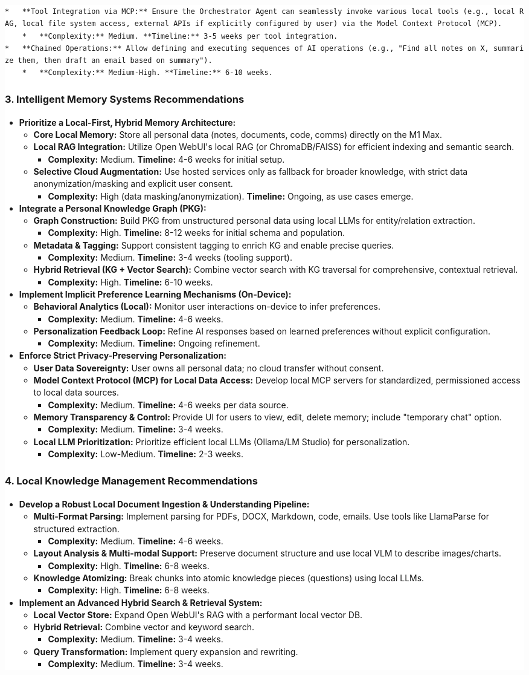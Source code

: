     *   **Tool Integration via MCP:** Ensure the Orchestrator Agent can seamlessly invoke various local tools (e.g., local RAG, local file system access, external APIs if explicitly configured by user) via the Model Context Protocol (MCP).
        *   **Complexity:** Medium. **Timeline:** 3-5 weeks per tool integration.
    *   **Chained Operations:** Allow defining and executing sequences of AI operations (e.g., "Find all notes on X, summarize them, then draft an email based on summary").
        *   **Complexity:** Medium-High. **Timeline:** 6-10 weeks.

### 3. Intelligent Memory Systems Recommendations

*   **Prioritize a Local-First, Hybrid Memory Architecture:**
    *   **Core Local Memory:** Store all personal data (notes, documents, code, comms) directly on the M1 Max.
    *   **Local RAG Integration:** Utilize Open WebUI's local RAG (or ChromaDB/FAISS) for efficient indexing and semantic search.
        *   **Complexity:** Medium. **Timeline:** 4-6 weeks for initial setup.
    *   **Selective Cloud Augmentation:** Use hosted services only as fallback for broader knowledge, with strict data anonymization/masking and explicit user consent.
        *   **Complexity:** High (data masking/anonymization). **Timeline:** Ongoing, as use cases emerge.
*   **Integrate a Personal Knowledge Graph (PKG):**
    *   **Graph Construction:** Build PKG from unstructured personal data using local LLMs for entity/relation extraction.
        *   **Complexity:** High. **Timeline:** 8-12 weeks for initial schema and population.
    *   **Metadata & Tagging:** Support consistent tagging to enrich KG and enable precise queries.
        *   **Complexity:** Medium. **Timeline:** 3-4 weeks (tooling support).
    *   **Hybrid Retrieval (KG + Vector Search):** Combine vector search with KG traversal for comprehensive, contextual retrieval.
        *   **Complexity:** High. **Timeline:** 6-10 weeks.
*   **Implement Implicit Preference Learning Mechanisms (On-Device):**
    *   **Behavioral Analytics (Local):** Monitor user interactions on-device to infer preferences.
        *   **Complexity:** Medium. **Timeline:** 4-6 weeks.
    *   **Personalization Feedback Loop:** Refine AI responses based on learned preferences without explicit configuration.
        *   **Complexity:** Medium. **Timeline:** Ongoing refinement.
*   **Enforce Strict Privacy-Preserving Personalization:**
    *   **User Data Sovereignty:** User owns all personal data; no cloud transfer without consent.
    *   **Model Context Protocol (MCP) for Local Data Access:** Develop local MCP servers for standardized, permissioned access to local data sources.
        *   **Complexity:** Medium. **Timeline:** 4-6 weeks per data source.
    *   **Memory Transparency & Control:** Provide UI for users to view, edit, delete memory; include "temporary chat" option.
        *   **Complexity:** Medium. **Timeline:** 3-4 weeks.
    *   **Local LLM Prioritization:** Prioritize efficient local LLMs (Ollama/LM Studio) for personalization.
        *   **Complexity:** Low-Medium. **Timeline:** 2-3 weeks.

### 4. Local Knowledge Management Recommendations

*   **Develop a Robust Local Document Ingestion & Understanding Pipeline:**
    *   **Multi-Format Parsing:** Implement parsing for PDFs, DOCX, Markdown, code, emails. Use tools like LlamaParse for structured extraction.
        *   **Complexity:** Medium. **Timeline:** 4-6 weeks.
    *   **Layout Analysis & Multi-modal Support:** Preserve document structure and use local VLM to describe images/charts.
        *   **Complexity:** High. **Timeline:** 6-8 weeks.
    *   **Knowledge Atomizing:** Break chunks into atomic knowledge pieces (questions) using local LLMs.
        *   **Complexity:** High. **Timeline:** 6-8 weeks.
*   **Implement an Advanced Hybrid Search & Retrieval System:**
    *   **Local Vector Store:** Expand Open WebUI's RAG with a performant local vector DB.
    *   **Hybrid Retrieval:** Combine vector and keyword search.
        *   **Complexity:** Medium. **Timeline:** 3-4 weeks.
    *   **Query Transformation:** Implement query expansion and rewriting.
        *   **Complexity:** Medium. **Timeline:** 3-4 weeks.